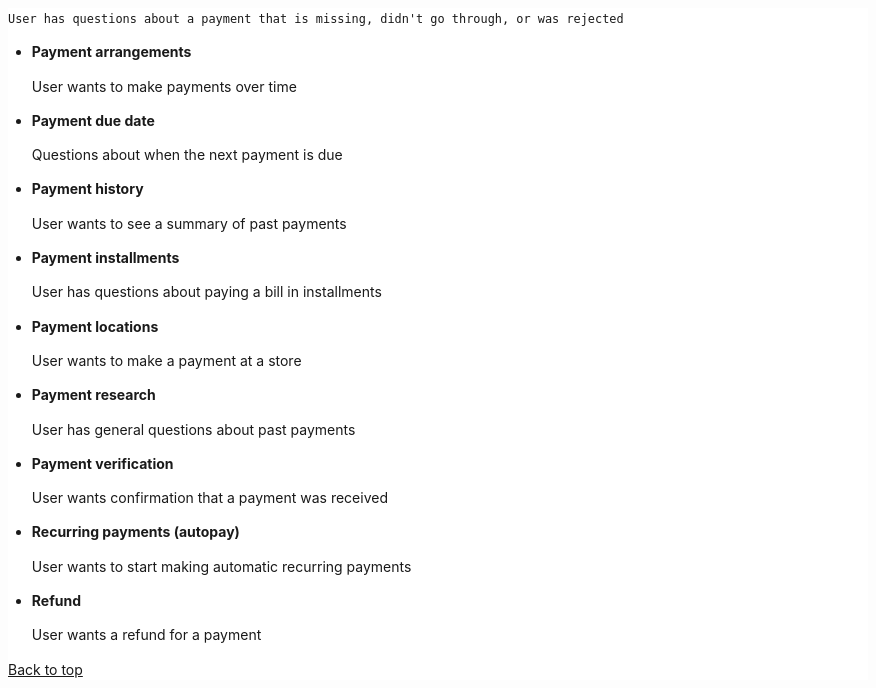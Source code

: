     User has questions about a payment that is missing, didn't go through, or was rejected

- ****Payment arrangements****

    User wants to make payments over time

- ****Payment due date****

    Questions about when the next payment is due

- ****Payment history****

    User wants to see a summary of past payments

- ****Payment installments****

    User has questions about paying a bill in installments

- ****Payment locations****

    User wants to make a payment at a store

- ****Payment research****

    User has general questions about past payments

- ****Payment verification****

    User wants confirmation that a payment was received

- ****Recurring payments (autopay)****

    User wants to start making automatic recurring payments

- ****Refund****

    User wants a refund for a payment



[Back to top](capabilities_list_banking_en.html#top)
